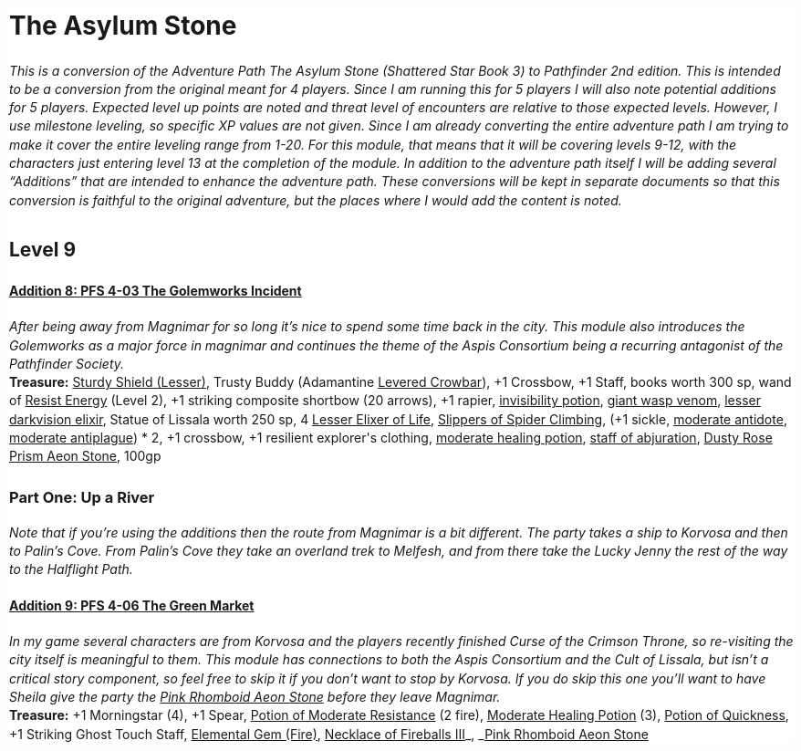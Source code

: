 # The Asylum Stone

_This is a conversion of the Adventure Path The Asylum Stone (Shattered Star Book 3) to Pathfinder 2nd edition.  This is intended to be a conversion from the original meant for 4 players.  Since I am running this for 5 players I will also note potential additions for 5 players._
_Expected level up points are noted and threat level of encounters are relative to those expected levels.  However, I use milestone leveling, so specific XP values are not given._
_Since I am already converting the entire adventure path I am trying to make it cover the entire leveling range from 1-20. For this module, that means that it will be covering levels 9-12, with the characters just entering level 13 at the completion of the module._
_In addition to the adventure path itself I will be adding several “Additions” that are intended to enhance the adventure path.  These conversions will be kept in separate documents so that this conversion is faithful to the original adventure, but the places where I would add the content is noted._

## Level 9

#### [Addition 8: PFS 4-03 The Golemworks Incident](../Additions/08-the-golemworks-incident.md)

_After being away from Magnimar for so long it’s nice to spend some time back in the city. This module also introduces the Golemworks as a major force in magnimar and continues the theme of the Aspis Consortium being a recurring antagonist of the Pathfinder Society._<br>
**Treasure:** [Sturdy Shield (Lesser)](https://2e.aonprd.com/Equipment.aspx?ID=327), Trusty Buddy (Adamantine [Levered Crowbar](https://2e.aonprd.com/Equipment.aspx?ID=18)), +1 Crossbow, +1 Staff, books worth 300 sp, wand of [Resist Energy](https://2e.aonprd.com/Spells.aspx?ID=256) (Level 2), +1 striking composite shortbow (20 arrows), +1 rapier, [invisibility potion](https://2e.aonprd.com/Equipment.aspx?ID=187), [giant wasp venom](https://2e.aonprd.com/Equipment.aspx?ID=115), [lesser darkvision elixir](https://2e.aonprd.com/Equipment.aspx?ID=89), Statue of Lissala worth 250 sp, 4 [Lesser Elixer of Life](http://2e.aonprd.com/Equipment.aspx?ID=91), [Slippers of Spider Climbing](http://2e.aonprd.com/Equipment.aspx?ID=465),  (+1 sickle, [moderate antidote](https://2e.aonprd.com/Equipment.aspx?ID=80), [moderate antiplague](https://2e.aonprd.com/Equipment.aspx?ID=81)) * 2, +1 crossbow, +1 resilient explorer's clothing, [moderate healing potion](https://2e.aonprd.com/Equipment.aspx?ID=186), [staff of abjuration](https://2e.aonprd.com/Equipment.aspx?ID=351), [Dusty Rose Prism Aeon Stone](https://2e.aonprd.com/Equipment.aspx?ID=407), 100gp

### Part One: Up a River

_Note that if you’re using the additions then the route from Magnimar is a bit different. The party takes a ship to Korvosa and then to Palin’s Cove. From Palin’s Cove they take an overland trek to Melfesh, and from there take the Lucky Jenny the rest of the way to the Halflight Path._

#### [Addition 9: PFS 4-06 The Green Market](../Additions/09-the-green-market.md)

_In my game several characters are from Korvosa and the players recently finished Curse of the Crimson Throne, so re-visiting the city itself is meaningful to them.  This module has connections to both the Aspis Consortium and the Cult of Lissala, but isn’t a critical story component, so feel free to skip it if you don’t want to stop by Korvosa.  If you do skip this one you’ll want to have Sheila give the party the [Pink Rhomboid Aeon Stone](https://2e.aonprd.com/Equipment.aspx?ID=407) before they leave Magnimar._<br>
**Treasure:** +1 Morningstar (4), +1 Spear, [Potion of Moderate Resistance](http://2e.aonprd.com/Equipment.aspx?ID=192) (2 fire), [Moderate Healing Potion](http://2e.aonprd.com/Equipment.aspx?ID=186) (3), [Potion of Quickness](http://2e.aonprd.com/Equipment.aspx?ID=191), +1 Striking Ghost Touch Staff, [Elemental Gem (Fire)](http://2e.aonprd.com/Equipment.aspx?ID=243), [Necklace of Fireballs III](http://2e.aonprd.com/Equipment.aspx?ID=449)_, _[Pink Rhomboid Aeon Stone](https://2e.aonprd.com/Equipment.aspx?ID=407)
